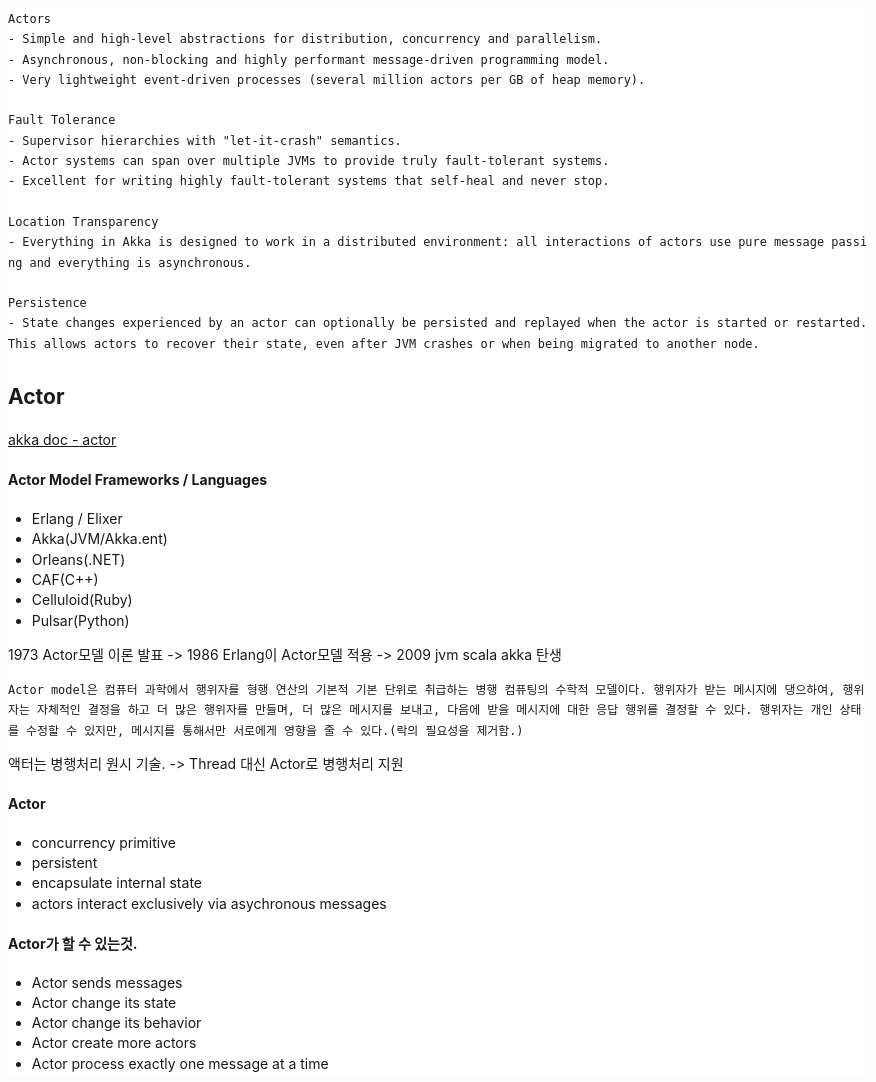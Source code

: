 	Actors
	- Simple and high-level abstractions for distribution, concurrency and parallelism.
	- Asynchronous, non-blocking and highly performant message-driven programming model.
	- Very lightweight event-driven processes (several million actors per GB of heap memory).

	Fault Tolerance
	- Supervisor hierarchies with "let-it-crash" semantics.
 	- Actor systems can span over multiple JVMs to provide truly fault-tolerant systems.
	- Excellent for writing highly fault-tolerant systems that self-heal and never stop.

	Location Transparency
	- Everything in Akka is designed to work in a distributed environment: all interactions of actors use pure message passing and everything is asynchronous.

	Persistence
	- State changes experienced by an actor can optionally be persisted and replayed when the actor is started or restarted. This allows actors to recover their state, even after JVM crashes or when being migrated to another node.


## Actor

[akka doc - actor](http://doc.akka.io/docs/akka/snapshot/general/actors.html)

#### Actor Model Frameworks / Languages
- Erlang / Elixer
- Akka(JVM/Akka.ent)
- Orleans(.NET)
- CAF(C++)
- Celluloid(Ruby)
- Pulsar(Python)


1973 Actor모델 이론 발표  -> 1986 Erlang이 Actor모델 적용 -> 2009 jvm scala akka 탄생


    Actor model은 컴퓨터 과학에서 행위자를 형행 연산의 기본적 기본 단위로 취급하는 병행 컴퓨팅의 수학적 모델이다. 행위자가 받는 메시지에 댕으하여, 행위자는 자체적인 결정을 하고 더 많은 행위자를 만들며, 더 많은 메시지를 보내고, 다음에 받을 메시지에 대한 응답 행위를 결정할 수 있다. 행위자는 개인 상태를 수정할 수 있지만, 메시지를 통해서만 서로에게 영향을 줄 수 있다.(락의 필요성을 제거함.)


액터는 병행처리 원시 기술. -> Thread 대신 Actor로 병행처리 지원

#### Actor
- concurrency primitive
- persistent
- encapsulate internal state
- actors interact exclusively via asychronous messages

#### Actor가 할 수 있는것.
 - Actor sends messages
 - Actor change its state
 - Actor change its behavior
 - Actor create more actors
 - Actor process exactly one message at a time
